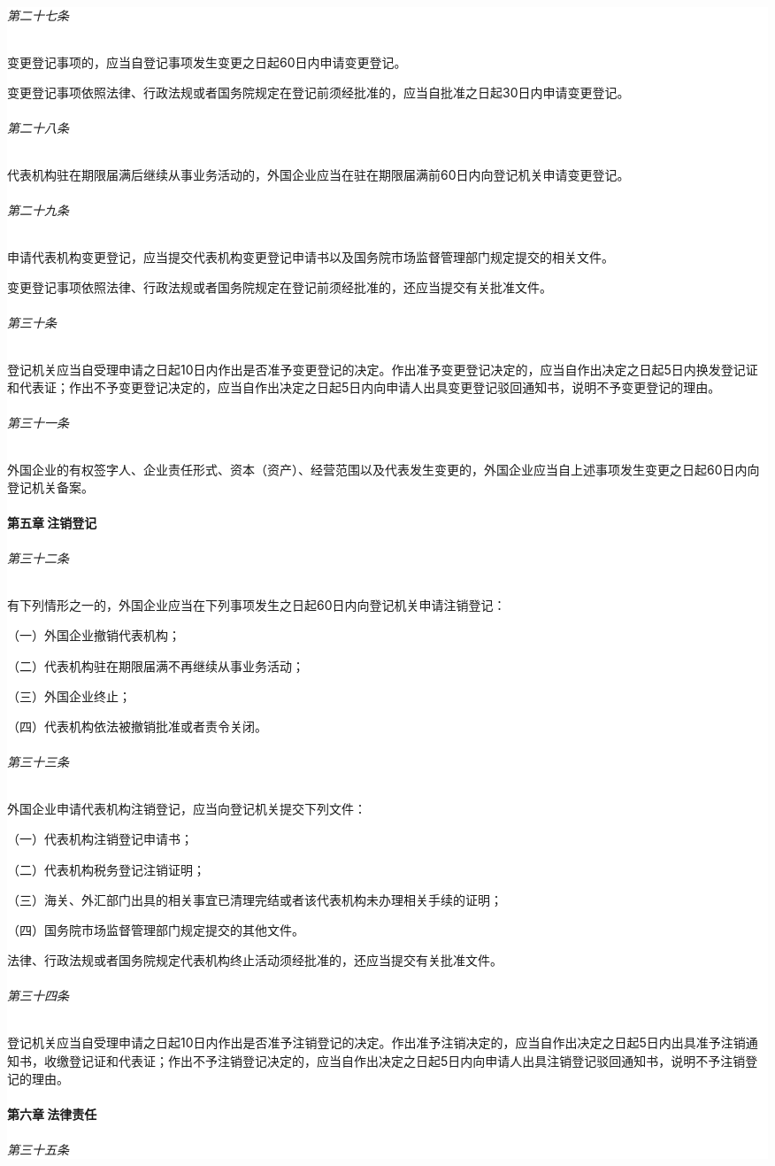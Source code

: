 ###### 第二十七条

变更登记事项的，应当自登记事项发生变更之日起60日内申请变更登记。

变更登记事项依照法律、行政法规或者国务院规定在登记前须经批准的，应当自批准之日起30日内申请变更登记。

###### 第二十八条

代表机构驻在期限届满后继续从事业务活动的，外国企业应当在驻在期限届满前60日内向登记机关申请变更登记。

###### 第二十九条

申请代表机构变更登记，应当提交代表机构变更登记申请书以及国务院市场监督管理部门规定提交的相关文件。

变更登记事项依照法律、行政法规或者国务院规定在登记前须经批准的，还应当提交有关批准文件。

###### 第三十条

登记机关应当自受理申请之日起10日内作出是否准予变更登记的决定。作出准予变更登记决定的，应当自作出决定之日起5日内换发登记证和代表证；作出不予变更登记决定的，应当自作出决定之日起5日内向申请人出具变更登记驳回通知书，说明不予变更登记的理由。

###### 第三十一条

外国企业的有权签字人、企业责任形式、资本（资产）、经营范围以及代表发生变更的，外国企业应当自上述事项发生变更之日起60日内向登记机关备案。

#### 第五章 注销登记

###### 第三十二条

有下列情形之一的，外国企业应当在下列事项发生之日起60日内向登记机关申请注销登记：

（一）外国企业撤销代表机构；

（二）代表机构驻在期限届满不再继续从事业务活动；

（三）外国企业终止；

（四）代表机构依法被撤销批准或者责令关闭。

###### 第三十三条

外国企业申请代表机构注销登记，应当向登记机关提交下列文件：

（一）代表机构注销登记申请书；

（二）代表机构税务登记注销证明；

（三）海关、外汇部门出具的相关事宜已清理完结或者该代表机构未办理相关手续的证明；

（四）国务院市场监督管理部门规定提交的其他文件。

法律、行政法规或者国务院规定代表机构终止活动须经批准的，还应当提交有关批准文件。

###### 第三十四条

登记机关应当自受理申请之日起10日内作出是否准予注销登记的决定。作出准予注销决定的，应当自作出决定之日起5日内出具准予注销通知书，收缴登记证和代表证；作出不予注销登记决定的，应当自作出决定之日起5日内向申请人出具注销登记驳回通知书，说明不予注销登记的理由。

#### 第六章 法律责任

###### 第三十五条
